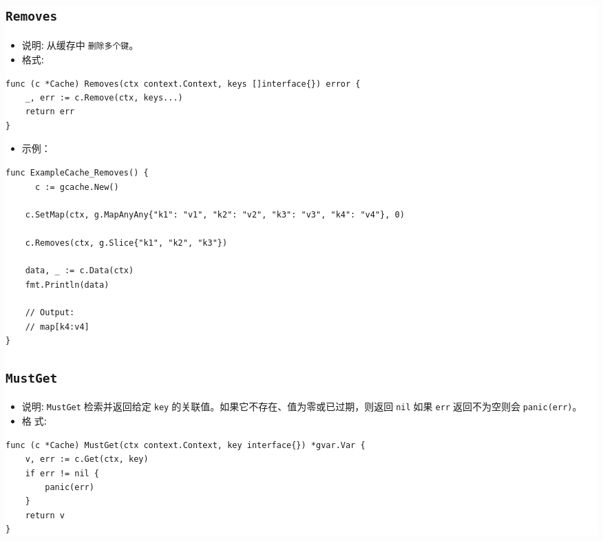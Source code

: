 
## `Removes`

- 说明: 从缓存中 `删除多个键`。
- 格式:









```
func (c *Cache) Removes(ctx context.Context, keys []interface{}) error {
  	_, err := c.Remove(ctx, keys...)
  	return err
}
```

- 示例：









```
func ExampleCache_Removes() {
      c := gcache.New()

  	c.SetMap(ctx, g.MapAnyAny{"k1": "v1", "k2": "v2", "k3": "v3", "k4": "v4"}, 0)

  	c.Removes(ctx, g.Slice{"k1", "k2", "k3"})

  	data, _ := c.Data(ctx)
  	fmt.Println(data)

  	// Output:
  	// map[k4:v4]
}
```


## `MustGet`

- 说明: `MustGet` 检索并返回给定 `key` 的关联值。如果它不存在、值为零或已过期，则返回 `nil` 如果 `err` 返回不为空则会 `panic(err)`。
- 格 式:









```
func (c *Cache) MustGet(ctx context.Context, key interface{}) *gvar.Var {
  	v, err := c.Get(ctx, key)
  	if err != nil {
  		panic(err)
  	}
  	return v
}
```
